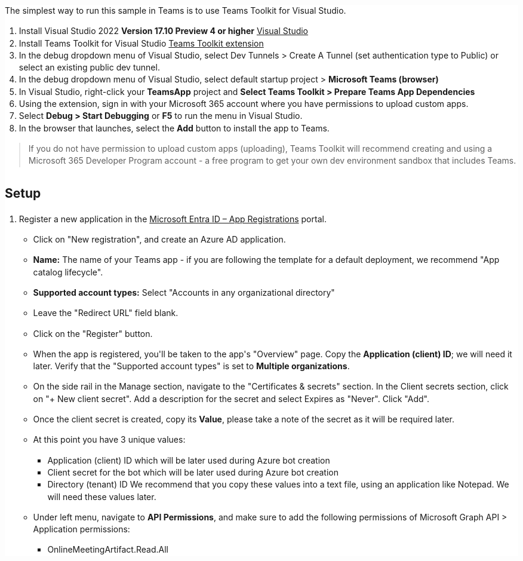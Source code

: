 The simplest way to run this sample in Teams is to use Teams Toolkit for Visual Studio.
1. Install Visual Studio 2022 **Version 17.10 Preview 4 or higher** [Visual Studio](https://visualstudio.microsoft.com/downloads/)
1. Install Teams Toolkit for Visual Studio [Teams Toolkit extension](https://learn.microsoft.com/en-us/microsoftteams/platform/toolkit/toolkit-v4/install-teams-toolkit-vs?pivots=visual-studio-v17-7)
1. In the debug dropdown menu of Visual Studio, select Dev Tunnels > Create A Tunnel (set authentication type to Public) or select an existing public dev tunnel.
1. In the debug dropdown menu of Visual Studio, select default startup project > **Microsoft Teams (browser)**
1. In Visual Studio, right-click your **TeamsApp** project and **Select Teams Toolkit > Prepare Teams App Dependencies**
1. Using the extension, sign in with your Microsoft 365 account where you have permissions to upload custom apps.
1. Select **Debug > Start Debugging** or **F5** to run the menu in Visual Studio.
1. In the browser that launches, select the **Add** button to install the app to Teams.
> If you do not have permission to upload custom apps (uploading), Teams Toolkit will recommend creating and using a Microsoft 365 Developer Program account - a free program to get your own dev environment sandbox that includes Teams.

## Setup

1. Register a new application in the [Microsoft Entra ID – App Registrations](https://go.microsoft.com/fwlink/?linkid=2083908) portal.
      -  Click on "New registration", and create an Azure AD application.

    -  **Name:**  The name of your Teams app - if you are following the template for a default deployment, we recommend "App catalog lifecycle".

    -  **Supported account types:**  Select "Accounts in any organizational directory"

    -  Leave the "Redirect URL" field blank.   

    - Click on the "Register" button.

    - When the app is registered, you'll be taken to the app's "Overview" page. Copy the  **Application (client) ID**; we will need it later. Verify that the "Supported account types" is set to  **Multiple organizations**.

    -  On the side rail in the Manage section, navigate to the "Certificates & secrets" section. In the Client secrets section, click on "+ New client secret". Add a description for the secret and select Expires as "Never". Click "Add".

    -  Once the client secret is created, copy its  **Value**, please take a note of the secret as it will be required later.

    - At this point you have 3 unique values:
        -   Application (client) ID which will be later used during Azure bot creation
        -   Client secret for the bot which will be later used during Azure bot creation
        -   Directory (tenant) ID
    We recommend that you copy these values into a text file, using an application like Notepad. We will need these values later.

    -  Under left menu, navigate to  **API Permissions**, and make sure to add the following permissions of Microsoft Graph API > Application permissions:
        -  OnlineMeetingArtifact.Read.All

